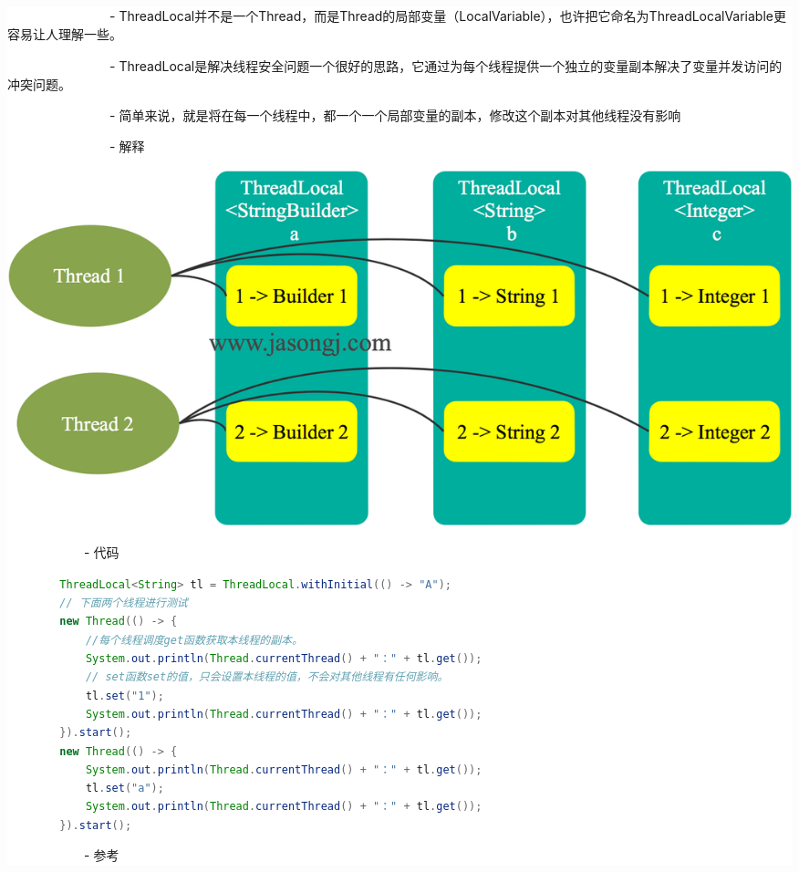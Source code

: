 &ensp;&ensp;&ensp;&ensp;&ensp;&ensp;&ensp;&ensp;&ensp;&ensp;&ensp;&ensp;&ensp;&ensp;&ensp;&ensp;- ThreadLocal并不是一个Thread，而是Thread的局部变量（LocalVariable），也许把它命名为ThreadLocalVariable更容易让人理解一些。

&ensp;&ensp;&ensp;&ensp;&ensp;&ensp;&ensp;&ensp;&ensp;&ensp;&ensp;&ensp;&ensp;&ensp;&ensp;&ensp;- ThreadLocal是解决线程安全问题一个很好的思路，它通过为每个线程提供一个独立的变量副本解决了变量并发访问的冲突问题。

&ensp;&ensp;&ensp;&ensp;&ensp;&ensp;&ensp;&ensp;&ensp;&ensp;&ensp;&ensp;&ensp;&ensp;&ensp;&ensp;- 简单来说，就是将在每一个线程中，都一个一个局部变量的副本，修改这个副本对其他线程没有影响

&ensp;&ensp;&ensp;&ensp;&ensp;&ensp;&ensp;&ensp;&ensp;&ensp;&ensp;&ensp;&ensp;&ensp;&ensp;&ensp;- 解释

![](image/image_13.png)

&ensp;&ensp;&ensp;&ensp;&ensp;&ensp;&ensp;&ensp;&ensp;&ensp;&ensp;&ensp;- 代码

```Java
        ThreadLocal<String> tl = ThreadLocal.withInitial(() -> "A");
        // 下面两个线程进行测试
        new Thread(() -> {
            //每个线程调度get函数获取本线程的副本。
            System.out.println(Thread.currentThread() + "：" + tl.get());
            // set函数set的值，只会设置本线程的值，不会对其他线程有任何影响。
            tl.set("1");
            System.out.println(Thread.currentThread() + "：" + tl.get());
        }).start();
        new Thread(() -> {
            System.out.println(Thread.currentThread() + "：" + tl.get());
            tl.set("a");
            System.out.println(Thread.currentThread() + "：" + tl.get());
        }).start();
```


&ensp;&ensp;&ensp;&ensp;&ensp;&ensp;&ensp;&ensp;&ensp;&ensp;&ensp;&ensp;- 参考
